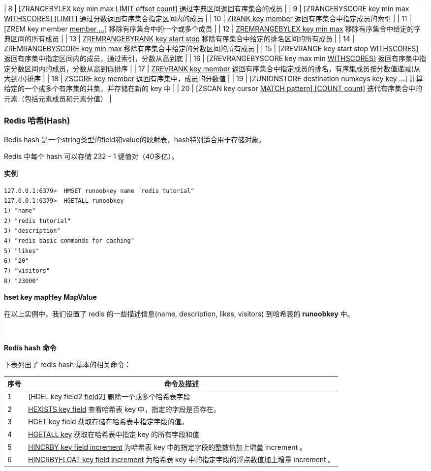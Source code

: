| 8        | [ZRANGEBYLEX key min max [LIMIT offset count\]](http://www.runoob.com/redis/sorted-sets-zrangebylex.html)     通过字典区间返回有序集合的成员 |
| 9        | [ZRANGEBYSCORE key min max [WITHSCORES\] [LIMIT]](http://www.runoob.com/redis/sorted-sets-zrangebyscore.html)     通过分数返回有序集合指定区间内的成员 |
| 10       | [ZRANK key member](http://www.runoob.com/redis/sorted-sets-zrank.html)     返回有序集合中指定成员的索引 |
| 11       | [ZREM key member [member ...\]](http://www.runoob.com/redis/sorted-sets-zrem.html)     移除有序集合中的一个或多个成员 |
| 12       | [ZREMRANGEBYLEX key min max](http://www.runoob.com/redis/sorted-sets-zremrangebylex.html)     移除有序集合中给定的字典区间的所有成员 |
| 13       | [ZREMRANGEBYRANK key start stop](http://www.runoob.com/redis/sorted-sets-zremrangebyrank.html)     移除有序集合中给定的排名区间的所有成员 |
| 14       | [ZREMRANGEBYSCORE key min max](http://www.runoob.com/redis/sorted-sets-zremrangebyscore.html)     移除有序集合中给定的分数区间的所有成员 |
| 15       | [ZREVRANGE key start stop [WITHSCORES\]](http://www.runoob.com/redis/sorted-sets-zrevrange.html)     返回有序集中指定区间内的成员，通过索引，分数从高到底 |
| 16       | [ZREVRANGEBYSCORE key max min [WITHSCORES\]](http://www.runoob.com/redis/sorted-sets-zrevrangebyscore.html)     返回有序集中指定分数区间内的成员，分数从高到低排序 |
| 17       | [ZREVRANK key member](http://www.runoob.com/redis/sorted-sets-zrevrank.html)     返回有序集合中指定成员的排名，有序集成员按分数值递减(从大到小)排序 |
| 18       | [ZSCORE key member](http://www.runoob.com/redis/sorted-sets-zscore.html)     返回有序集中，成员的分数值 |
| 19       | [ZUNIONSTORE destination numkeys key [key ...\]](http://www.runoob.com/redis/sorted-sets-zunionstore.html)     计算给定的一个或多个有序集的并集，并存储在新的 key 中 |
| 20       | [ZSCAN key cursor [MATCH pattern\] [COUNT count]](http://www.runoob.com/redis/sorted-sets-zscan.html)     迭代有序集合中的元素（包括元素成员和元素分值） |

 

### Redis 哈希(Hash)

Redis hash 是一个string类型的field和value的映射表，hash特别适合用于存储对象。

Redis 中每个 hash 可以存储 232 - 1 键值对（40多亿）。

**实例**

```
127.0.0.1:6379>  HMSET runoobkey name "redis tutorial" 
127.0.0.1:6379>  HGETALL runoobkey
1) "name"
2) "redis tutorial"
3) "description"
4) "redis basic commands for caching"
5) "likes"
6) "20"
7) "visitors"
8) "23000"
```

**hset  key  mapHey MapValue**

在以上实例中，我们设置了 redis 的一些描述信息(name, description, likes, visitors) 到哈希表的 **runoobkey** 中。

​    

**Redis hash** **命令**

下表列出了 redis hash 基本的相关命令：

| **序号** | **命令及描述**                                               |
| -------- | ------------------------------------------------------------ |
| 1        | [HDEL key field2 [field2\]](http://www.runoob.com/redis/hashes-hdel.html)     删除一个或多个哈希表字段 |
| 2        | [HEXISTS key field](http://www.runoob.com/redis/hashes-hexists.html)     查看哈希表   key 中，指定的字段是否存在。 |
| 3        | [HGET key field](http://www.runoob.com/redis/hashes-hget.html)     获取存储在哈希表中指定字段的值。 |
| 4        | [HGETALL key](http://www.runoob.com/redis/hashes-hgetall.html)     获取在哈希表中指定 key 的所有字段和值 |
| 5        | [HINCRBY key field increment](http://www.runoob.com/redis/hashes-hincrby.html)     为哈希表   key 中的指定字段的整数值加上增量 increment 。 |
| 6        | [HINCRBYFLOAT key field increment](http://www.runoob.com/redis/hashes-hincrbyfloat.html)     为哈希表   key 中的指定字段的浮点数值加上增量 increment 。 |